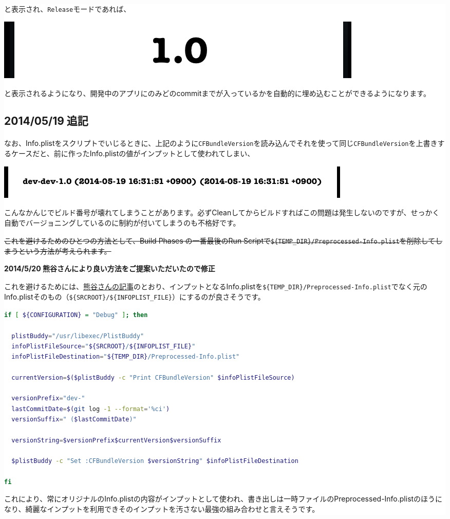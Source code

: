 と表示され、`Release`モードであれば、

![versioning_sample_release](https://raw.githubusercontent.com/tokorom/tokorom.github.com/images/images/versioning_sample_release.png)

と表示されるようになり、開発中のアプリにのみどのcommitまでが入っているかを自動的に埋め込むことができるようになります。

## 2014/05/19 追記

なお、Info.plistをスクリプトでいじるときに、上記のように`CFBundleVersion`を読み込んでそれを使って同じ`CFBundleVersion`を上書きするケースだと、前に作ったInfo.plistの値がインプットとして使われてしまい、

![versioning_sample_failed](https://raw.githubusercontent.com/tokorom/tokorom.github.com/images/images/versioning_sample_failed.png)

こんなかんじでビルド番号が壊れてしまうことがあります。必ずCleanしてからビルドすればこの問題は発生しないのですが、せっかく自動でバージョニングしているのに制約が付いてしまうのも不格好です。

<s>これを避けるためのひとつの方法として、Build Phases の一番最後のRun Scriptで`${TEMP_DIR}/Preprocessed-Info.plist`を削除してしまうという方法が考えられます。</s>

<b>2014/5/20 熊谷さんにより良い方法をご提案いただいたので修正</b>

これを避けるためには、[熊谷さんの記事](http://program.station.ez-net.jp/special/objective-c/xcode/update-build.asp)のとおり、インプットとなるInfo.plistを`${TEMP_DIR}/Preprocessed-Info.plist`でなく元のInfo.plistそのもの（`${SRCROOT}/${INFOPLIST_FILE}`）にするのが良さそうです。

```sh
if [ ${CONFIGURATION} = "Debug" ]; then

  plistBuddy="/usr/libexec/PlistBuddy"
  infoPlistFileSource="${SRCROOT}/${INFOPLIST_FILE}"
  infoPlistFileDestination="${TEMP_DIR}/Preprocessed-Info.plist"

  currentVersion=$($plistBuddy -c "Print CFBundleVersion" $infoPlistFileSource)

  versionPrefix="dev-"
  lastCommitDate=$(git log -1 --format='%ci')
  versionSuffix=" ($lastCommitDate)"

  versionString=$versionPrefix$currentVersion$versionSuffix

  $plistBuddy -c "Set :CFBundleVersion $versionString" $infoPlistFileDestination

fi
```

これにより、常にオリジナルのInfo.plistの内容がインプットとして使われ、書き出しは一時ファイルのPreprocessed-Info.plistのほうになり、綺麗なインプットを利用できそのインプットを汚さない最強の組み合わせと言えそうです。
